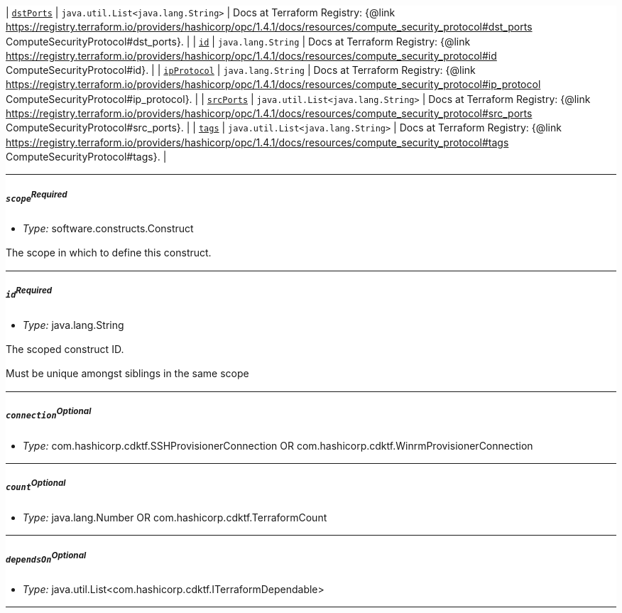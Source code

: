 | <code><a href="#@cdktf/provider-opc.computeSecurityProtocol.ComputeSecurityProtocol.Initializer.parameter.dstPorts">dstPorts</a></code> | <code>java.util.List<java.lang.String></code> | Docs at Terraform Registry: {@link https://registry.terraform.io/providers/hashicorp/opc/1.4.1/docs/resources/compute_security_protocol#dst_ports ComputeSecurityProtocol#dst_ports}. |
| <code><a href="#@cdktf/provider-opc.computeSecurityProtocol.ComputeSecurityProtocol.Initializer.parameter.id">id</a></code> | <code>java.lang.String</code> | Docs at Terraform Registry: {@link https://registry.terraform.io/providers/hashicorp/opc/1.4.1/docs/resources/compute_security_protocol#id ComputeSecurityProtocol#id}. |
| <code><a href="#@cdktf/provider-opc.computeSecurityProtocol.ComputeSecurityProtocol.Initializer.parameter.ipProtocol">ipProtocol</a></code> | <code>java.lang.String</code> | Docs at Terraform Registry: {@link https://registry.terraform.io/providers/hashicorp/opc/1.4.1/docs/resources/compute_security_protocol#ip_protocol ComputeSecurityProtocol#ip_protocol}. |
| <code><a href="#@cdktf/provider-opc.computeSecurityProtocol.ComputeSecurityProtocol.Initializer.parameter.srcPorts">srcPorts</a></code> | <code>java.util.List<java.lang.String></code> | Docs at Terraform Registry: {@link https://registry.terraform.io/providers/hashicorp/opc/1.4.1/docs/resources/compute_security_protocol#src_ports ComputeSecurityProtocol#src_ports}. |
| <code><a href="#@cdktf/provider-opc.computeSecurityProtocol.ComputeSecurityProtocol.Initializer.parameter.tags">tags</a></code> | <code>java.util.List<java.lang.String></code> | Docs at Terraform Registry: {@link https://registry.terraform.io/providers/hashicorp/opc/1.4.1/docs/resources/compute_security_protocol#tags ComputeSecurityProtocol#tags}. |

---

##### `scope`<sup>Required</sup> <a name="scope" id="@cdktf/provider-opc.computeSecurityProtocol.ComputeSecurityProtocol.Initializer.parameter.scope"></a>

- *Type:* software.constructs.Construct

The scope in which to define this construct.

---

##### `id`<sup>Required</sup> <a name="id" id="@cdktf/provider-opc.computeSecurityProtocol.ComputeSecurityProtocol.Initializer.parameter.id"></a>

- *Type:* java.lang.String

The scoped construct ID.

Must be unique amongst siblings in the same scope

---

##### `connection`<sup>Optional</sup> <a name="connection" id="@cdktf/provider-opc.computeSecurityProtocol.ComputeSecurityProtocol.Initializer.parameter.connection"></a>

- *Type:* com.hashicorp.cdktf.SSHProvisionerConnection OR com.hashicorp.cdktf.WinrmProvisionerConnection

---

##### `count`<sup>Optional</sup> <a name="count" id="@cdktf/provider-opc.computeSecurityProtocol.ComputeSecurityProtocol.Initializer.parameter.count"></a>

- *Type:* java.lang.Number OR com.hashicorp.cdktf.TerraformCount

---

##### `dependsOn`<sup>Optional</sup> <a name="dependsOn" id="@cdktf/provider-opc.computeSecurityProtocol.ComputeSecurityProtocol.Initializer.parameter.dependsOn"></a>

- *Type:* java.util.List<com.hashicorp.cdktf.ITerraformDependable>

---
